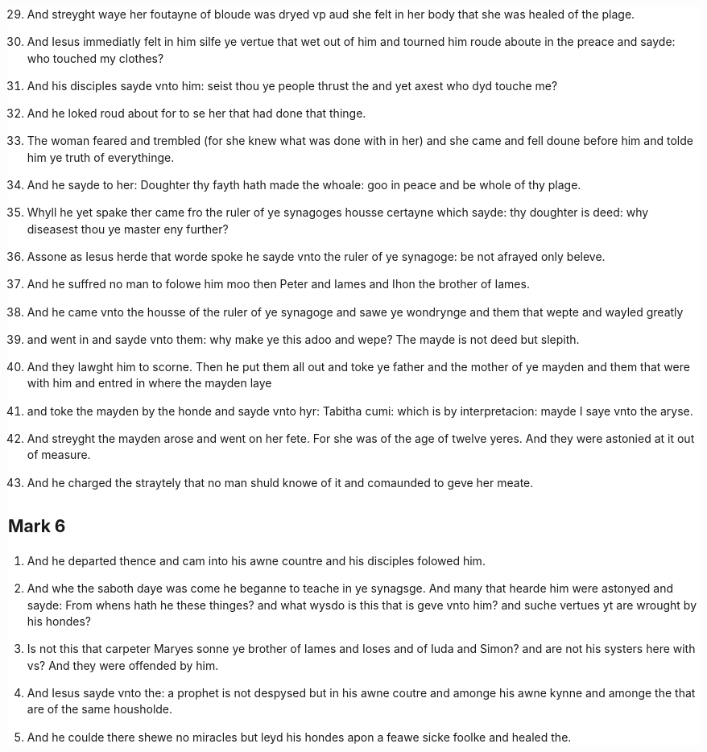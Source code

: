 29. And streyght waye her foutayne of bloude was dryed vp aud she felt in her body that she was healed of the plage.

30. And Iesus immediatly felt in him silfe ye vertue that wet out of him and tourned him roude aboute in the preace and sayde: who touched my clothes?

31. And his disciples sayde vnto him: seist thou ye people thrust the and yet axest who dyd touche me?

32. And he loked roud about for to se her that had done that thinge.

33. The woman feared and trembled (for she knew what was done with in her) and she came and fell doune before him and tolde him ye truth of everythinge.

34. And he sayde to her: Doughter thy fayth hath made the whoale: goo in peace and be whole of thy plage.

35. Whyll he yet spake ther came fro the ruler of ye synagoges housse certayne which sayde: thy doughter is deed: why diseasest thou ye master eny further?

36. Assone as Iesus herde that worde spoke he sayde vnto the ruler of ye synagoge: be not afrayed only beleve.

37. And he suffred no man to folowe him moo then Peter and Iames and Ihon the brother of Iames.

38. And he came vnto the housse of the ruler of ye synagoge and sawe ye wondrynge and them that wepte and wayled greatly

39. and went in and sayde vnto them: why make ye this adoo and wepe? The mayde is not deed but slepith.

40. And they lawght him to scorne. Then he put them all out and toke ye father and the mother of ye mayden and them that were with him and entred in where the mayden laye

41. and toke the mayden by the honde and sayde vnto hyr: Tabitha cumi: which is by interpretacion: mayde I saye vnto the aryse.

42. And streyght the mayden arose and went on her fete. For she was of the age of twelve yeres. And they were astonied at it out of measure.

43. And he charged the straytely that no man shuld knowe of it and comaunded to geve her meate.

## Mark 6

1. And he departed thence and cam into his awne countre and his disciples folowed him.

2. And whe the saboth daye was come he beganne to teache in ye synagsge. And many that hearde him were astonyed and sayde: From whens hath he these thinges? and what wysdo is this that is geve vnto him? and suche vertues yt are wrought by his hondes?

3. Is not this that carpeter Maryes sonne ye brother of Iames and Ioses and of Iuda and Simon? and are not his systers here with vs? And they were offended by him.

4. And Iesus sayde vnto the: a prophet is not despysed but in his awne coutre and amonge his awne kynne and amonge the that are of the same housholde.

5. And he coulde there shewe no miracles but leyd his hondes apon a feawe sicke foolke and healed the.

